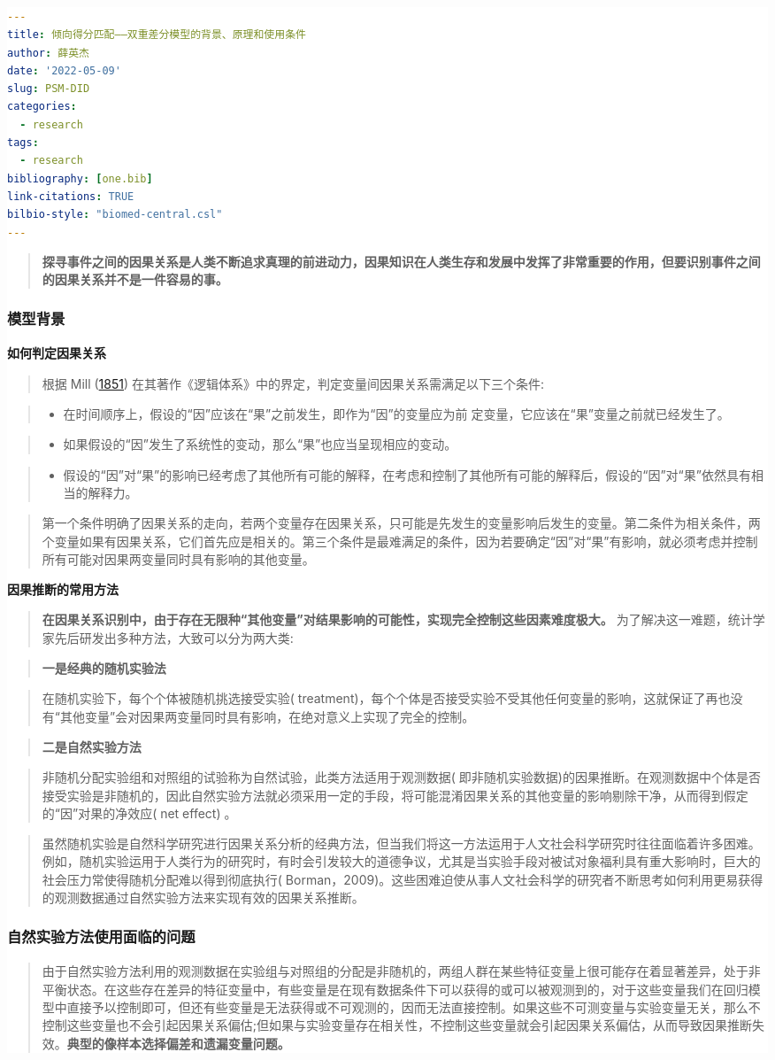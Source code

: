 ```yaml
---
title: 倾向得分匹配——双重差分模型的背景、原理和使用条件
author: 薛英杰
date: '2022-05-09'
slug: PSM-DID
categories:
  - research
tags:
  - research
bibliography: [one.bib]
link-citations: TRUE
bilbio-style: "biomed-central.csl"
---
```


> **探寻事件之间的因果关系是人类不断追求真理的前进动力，因果知识在人类生存和发展中发挥了非常重要的作用，但要识别事件之间的因果关系并不是一件容易的事。**

### 模型背景

**如何判定因果关系**

> 根据 Mill ([1851](#ref-mill1851system)) 在其著作《逻辑体系》中的界定，判定变量间因果关系需满足以下三个条件:

>   - 在时间顺序上，假设的“因”应该在“果”之前发生，即作为“因”的变量应为前
>     定变量，它应该在“果”变量之前就已经发生了。

>   - 如果假设的“因”发生了系统性的变动，那么“果”也应当呈现相应的变动。

>   - 假设的“因”对“果”的影响已经考虑了其他所有可能的解释，在考虑和控制了其他所有可能的解释后，假设的“因”对“果”依然具有相当的解释力。

> 第一个条件明确了因果关系的走向，若两个变量存在因果关系，只可能是先发生的变量影响后发生的变量。第二条件为相关条件，两个变量如果有因果关系，它们首先应是相关的。第三个条件是最难满足的条件，因为若要确定“因”对“果”有影响，就必须考虑并控制所有可能对因果两变量同时具有影响的其他变量。

**因果推断的常用方法**

> **在因果关系识别中，由于存在无限种“其他变量”对结果影响的可能性，实现完全控制这些因素难度极大。** 为了解决这一难题，统计学家先后研发出多种方法，大致可以分为两大类:

> **一是经典的随机实验法**

> 在随机实验下，每个个体被随机挑选接受实验( treatment)，每个个体是否接受实验不受其他任何变量的影响，这就保证了再也没有“其他变量”会对因果两变量同时具有影响，在绝对意义上实现了完全的控制。

> **二是自然实验方法**

> 非随机分配实验组和对照组的试验称为自然试验，此类方法适用于观测数据( 即非随机实验数据)的因果推断。在观测数据中个体是否接受实验是非随机的，因此自然实验方法就必须采用一定的手段，将可能混淆因果关系的其他变量的影响剔除干净，从而得到假定的“因”对果的净效应( net effect) 。

> 虽然随机实验是自然科学研究进行因果关系分析的经典方法，但当我们将这一方法运用于人文社会科学研究时往往面临着许多困难。例如，随机实验运用于人类行为的研究时，有时会引发较大的道德争议，尤其是当实验手段对被试对象福利具有重大影响时，巨大的社会压力常使得随机分配难以得到彻底执行( Borman，2009)。这些困难迫使从事人文社会科学的研究者不断思考如何利用更易获得的观测数据通过自然实验方法来实现有效的因果关系推断。

### 自然实验方法使用面临的问题

> 由于自然实验方法利用的观测数据在实验组与对照组的分配是非随机的，两组人群在某些特征变量上很可能存在着显著差异，处于非平衡状态。在这些存在差异的特征变量中，有些变量是在现有数据条件下可以获得的或可以被观测到的，对于这些变量我们在回归模型中直接予以控制即可，但还有些变量是无法获得或不可观测的，因而无法直接控制。如果这些不可测变量与实验变量无关，那么不控制这些变量也不会引起因果关系偏估;但如果与实验变量存在相关性，不控制这些变量就会引起因果关系偏估，从而导致因果推断失效。**典型的像样本选择偏差和遗漏变量问题。**
